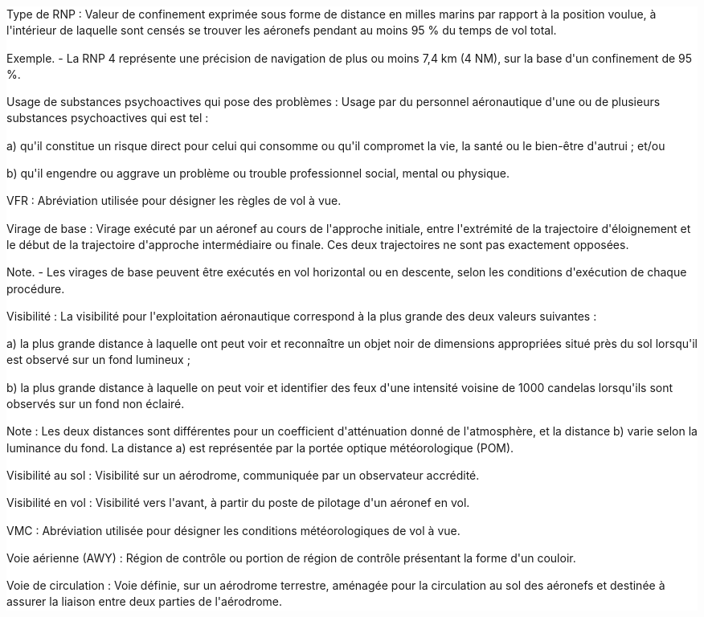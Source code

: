 Type de RNP : Valeur de confinement exprimée sous forme de distance en milles marins par rapport à la position voulue, à
l'intérieur de laquelle sont censés se trouver les aéronefs pendant au moins 95 % du temps de vol total. 

Exemple. - La RNP 4 représente une précision de navigation de plus ou moins 7,4 km (4 NM), sur la base d'un confinement de 95
%. 

Usage de substances psychoactives qui pose des problèmes : Usage par du personnel aéronautique d'une ou de plusieurs
substances psychoactives qui est tel : 

a) qu'il constitue un risque direct pour celui qui consomme ou qu'il compromet la vie, la santé ou le bien-être d'autrui ;
et/ou

b) qu'il engendre ou aggrave un problème ou trouble professionnel social, mental ou physique. 

VFR : Abréviation utilisée pour désigner les règles de vol à vue. 

Virage de base : Virage exécuté par un aéronef au cours de l'approche initiale, entre l'extrémité de la trajectoire
d'éloignement et le début de la trajectoire d'approche intermédiaire ou finale. Ces deux trajectoires ne sont pas exactement
opposées. 

Note. - Les virages de base peuvent être exécutés en vol horizontal ou en descente, selon les conditions d'exécution de
chaque procédure. 

Visibilité : La visibilité pour l'exploitation aéronautique correspond à la plus grande des deux valeurs suivantes :

a) la plus grande distance à laquelle ont peut voir et reconnaître un objet noir de dimensions appropriées situé près du sol
lorsqu'il est observé sur un fond lumineux ;

b) la plus grande distance à laquelle on peut voir et identifier des feux d'une intensité voisine de 1000 candelas lorsqu'ils
sont observés sur un fond non éclairé.

Note : Les deux distances sont différentes pour un coefficient d'atténuation donné de l'atmosphère, et la distance b) varie
selon la luminance du fond. La distance a) est représentée par la portée optique météorologique (POM). 

Visibilité au sol : Visibilité sur un aérodrome, communiquée par un observateur accrédité. 

Visibilité en vol : Visibilité vers l'avant, à partir du poste de pilotage d'un aéronef en vol. 

VMC : Abréviation utilisée pour désigner les conditions météorologiques de vol à vue. 

Voie aérienne (AWY) : Région de contrôle ou portion de région de contrôle présentant la forme d'un couloir. 

Voie de circulation : Voie définie, sur un aérodrome terrestre, aménagée pour la circulation au sol des aéronefs et destinée
à assurer la liaison entre deux parties de l'aérodrome. 
